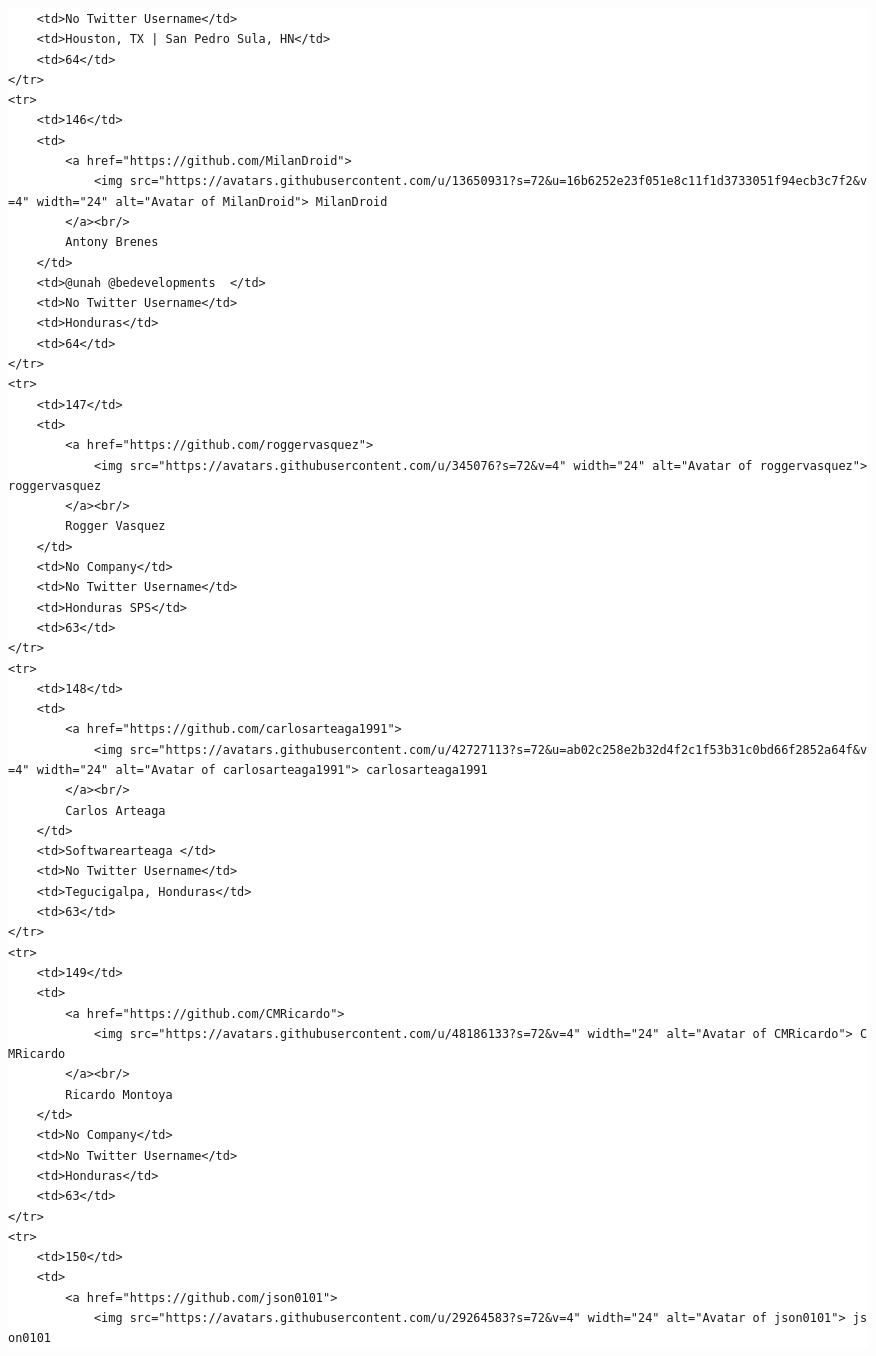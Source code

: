 		<td>No Twitter Username</td>
		<td>Houston, TX | San Pedro Sula, HN</td>
		<td>64</td>
	</tr>
	<tr>
		<td>146</td>
		<td>
			<a href="https://github.com/MilanDroid">
				<img src="https://avatars.githubusercontent.com/u/13650931?s=72&u=16b6252e23f051e8c11f1d3733051f94ecb3c7f2&v=4" width="24" alt="Avatar of MilanDroid"> MilanDroid
			</a><br/>
			Antony Brenes
		</td>
		<td>@unah @bedevelopments  </td>
		<td>No Twitter Username</td>
		<td>Honduras</td>
		<td>64</td>
	</tr>
	<tr>
		<td>147</td>
		<td>
			<a href="https://github.com/roggervasquez">
				<img src="https://avatars.githubusercontent.com/u/345076?s=72&v=4" width="24" alt="Avatar of roggervasquez"> roggervasquez
			</a><br/>
			Rogger Vasquez
		</td>
		<td>No Company</td>
		<td>No Twitter Username</td>
		<td>Honduras SPS</td>
		<td>63</td>
	</tr>
	<tr>
		<td>148</td>
		<td>
			<a href="https://github.com/carlosarteaga1991">
				<img src="https://avatars.githubusercontent.com/u/42727113?s=72&u=ab02c258e2b32d4f2c1f53b31c0bd66f2852a64f&v=4" width="24" alt="Avatar of carlosarteaga1991"> carlosarteaga1991
			</a><br/>
			Carlos Arteaga
		</td>
		<td>Softwarearteaga </td>
		<td>No Twitter Username</td>
		<td>Tegucigalpa, Honduras</td>
		<td>63</td>
	</tr>
	<tr>
		<td>149</td>
		<td>
			<a href="https://github.com/CMRicardo">
				<img src="https://avatars.githubusercontent.com/u/48186133?s=72&v=4" width="24" alt="Avatar of CMRicardo"> CMRicardo
			</a><br/>
			Ricardo Montoya
		</td>
		<td>No Company</td>
		<td>No Twitter Username</td>
		<td>Honduras</td>
		<td>63</td>
	</tr>
	<tr>
		<td>150</td>
		<td>
			<a href="https://github.com/json0101">
				<img src="https://avatars.githubusercontent.com/u/29264583?s=72&v=4" width="24" alt="Avatar of json0101"> json0101